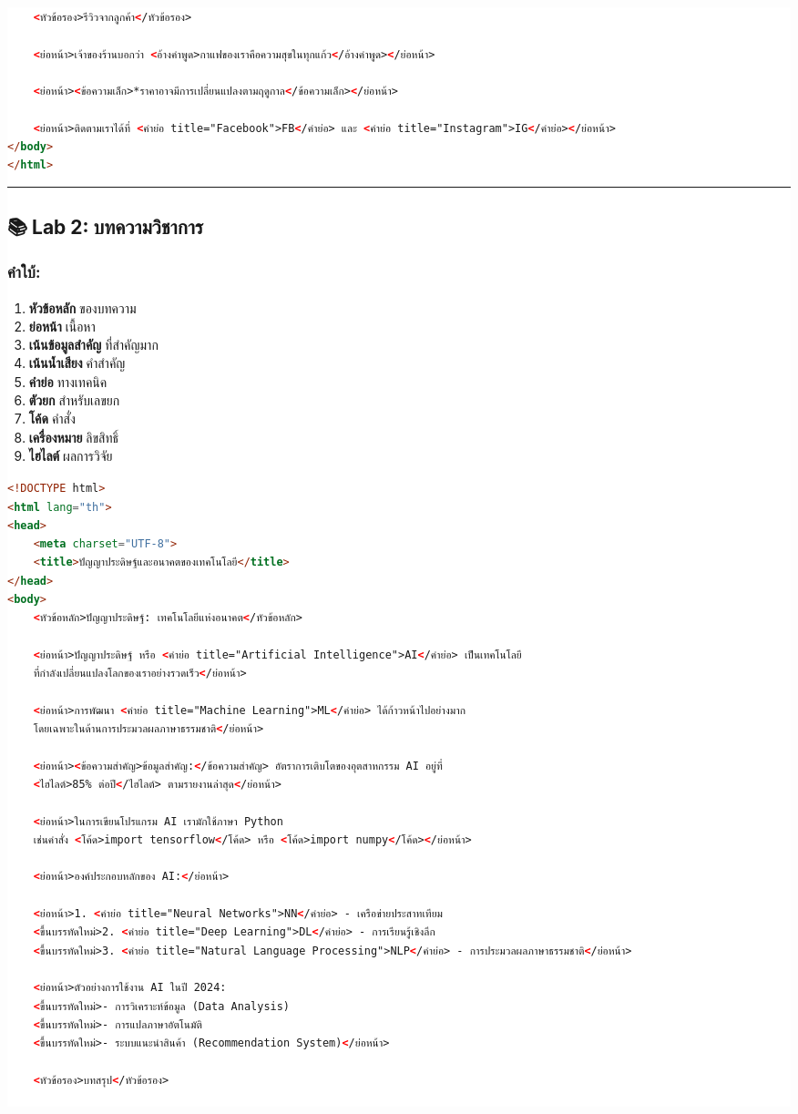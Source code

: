 ```html
    <หัวข้อรอง>รีวิวจากลูกค้า</หัวข้อรอง>
    
    <ย่อหน้า>เจ้าของร้านบอกว่า <อ้างคำพูด>กาแฟของเราคือความสุขในทุกแก้ว</อ้างคำพูด></ย่อหน้า>
    
    <ย่อหน้า><ข้อความเล็ก>*ราคาอาจมีการเปลี่ยนแปลงตามฤดูกาล</ข้อความเล็ก></ย่อหน้า>
    
    <ย่อหน้า>ติดตามเราได้ที่ <คำย่อ title="Facebook">FB</คำย่อ> และ <คำย่อ title="Instagram">IG</คำย่อ></ย่อหน้า>
</body>
</html>
```

---

## 📚 **Lab 2: บทความวิชาการ**

### **คำใบ้:**
1. **หัวข้อหลัก** ของบทความ
2. **ย่อหน้า** เนื้อหา
3. **เน้นข้อมูลสำคัญ** ที่สำคัญมาก
4. **เน้นน้ำเสียง** คำสำคัญ
5. **คำย่อ** ทางเทคนิค
6. **ตัวยก** สำหรับเลขยก
7. **โค้ด** คำสั่ง
8. **เครื่องหมาย** ลิขสิทธิ์
9. **ไฮไลต์** ผลการวิจัย

```html
<!DOCTYPE html>
<html lang="th">
<head>
    <meta charset="UTF-8">
    <title>ปัญญาประดิษฐ์และอนาคตของเทคโนโลยี</title>
</head>
<body>
    <หัวข้อหลัก>ปัญญาประดิษฐ์: เทคโนโลยีแห่งอนาคต</หัวข้อหลัก>
    
    <ย่อหน้า>ปัญญาประดิษฐ์ หรือ <คำย่อ title="Artificial Intelligence">AI</คำย่อ> เป็นเทคโนโลยี
    ที่กำลังเปลี่ยนแปลงโลกของเราอย่างรวดเร็ว</ย่อหน้า>
    
    <ย่อหน้า>การพัฒนา <คำย่อ title="Machine Learning">ML</คำย่อ> ได้ก้าวหน้าไปอย่างมาก
    โดยเฉพาะในด้านการประมวลผลภาษาธรรมชาติ</ย่อหน้า>
    
    <ย่อหน้า><ข้อความสำคัญ>ข้อมูลสำคัญ:</ข้อความสำคัญ> อัตราการเติบโตของอุตสาหกรรม AI อยู่ที่
    <ไฮไลต์>85% ต่อปี</ไฮไลต์> ตามรายงานล่าสุด</ย่อหน้า>
    
    <ย่อหน้า>ในการเขียนโปรแกรม AI เรามักใช้ภาษา Python
    เช่นคำสั่ง <โค้ด>import tensorflow</โค้ด> หรือ <โค้ด>import numpy</โค้ด></ย่อหน้า>
    
    <ย่อหน้า>องค์ประกอบหลักของ AI:</ย่อหน้า>
    
    <ย่อหน้า>1. <คำย่อ title="Neural Networks">NN</คำย่อ> - เครือข่ายประสาทเทียม
    <ขึ้นบรรทัดใหม่>2. <คำย่อ title="Deep Learning">DL</คำย่อ> - การเรียนรู้เชิงลึก
    <ขึ้นบรรทัดใหม่>3. <คำย่อ title="Natural Language Processing">NLP</คำย่อ> - การประมวลผลภาษาธรรมชาติ</ย่อหน้า>
    
    <ย่อหน้า>ตัวอย่างการใช้งาน AI ในปี 2024:
    <ขึ้นบรรทัดใหม่>- การวิเคราะห์ข้อมูล (Data Analysis)
    <ขึ้นบรรทัดใหม่>- การแปลภาษาอัตโนมัติ
    <ขึ้นบรรทัดใหม่>- ระบบแนะนำสินค้า (Recommendation System)</ย่อหน้า>
    
    <หัวข้อรอง>บทสรุป</หัวข้อรอง>
    
```